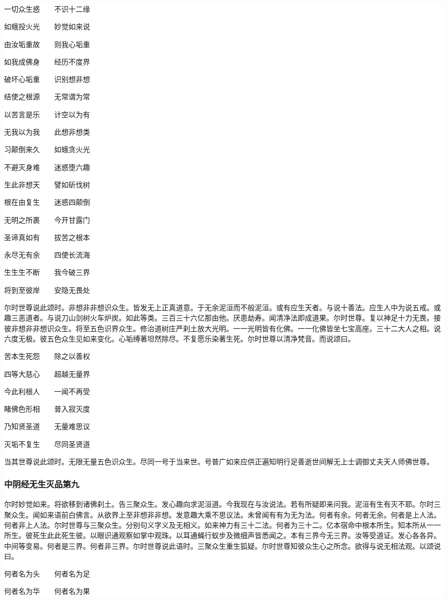一切众生惑　　不识十二缘  

如蛾投火光　　妙觉如来说  

由汝垢重故　　则我心垢重  

如我成佛身　　经历不度界  

破坏心垢重　　识别想非想  

结使之根源　　无常谓为常  

以苦言是乐　　计空以为有  

无我以为我　　此想非想类  

习颠倒来久　　如蛾贪火光  

不避灭身难　　迷惑堕六趣  

生此非想天　　譬如斫伐树  

根在由复生　　迷惑四颠倒  

无明之所裹　　今开甘露门  

圣谛真如有　　拔苦之根本  

永尽无有余　　四使长流海  

生生生不断　　我今破三界  

将到至彼岸　　安隐无畏处  

尔时世尊说此颂时。非想非非想识众生。皆发无上正真道意。于无余泥洹而不般泥洹。或有应生天者。与说十善法。应生人中为说五戒。或趣三恶道者。与说刀山剑树火车炉炭。如此等类。三百三十六亿那由他。厌患劫寿。闻清净法即成道果。尔时世尊。复以神足十力无畏。接彼非想非非想识众生。将至五色识界众生。修治道树庄严刹土放大光明。一一光明皆有化佛。一一化佛皆坐七宝高座。三十二大人之相。说六度无极。彼五色众生见如来变化。心垢缚著坦然除尽。不复愿乐染著生死。尔时世尊以清净梵音。而说颂曰。  

苦本生死怨　　除之以善权  

四等大慈心　　超越无量界  

今此利根人　　一闻不再受  

睹佛色形相　　普入寂灭度  

乃知贤圣道　　无量难思议  

灭垢不复生　　尽同圣贤道  

当其世尊说此颂时。无限无量五色识众生。尽同一号于当来世。号普广如来应供正遍知明行足善逝世间解无上士调御丈夫天人师佛世尊。  

### 中阴经无生灭品第九

尔时妙觉如来。将欲移到诸佛刹土。告三聚众生。发心趣向求泥洹道。今我现在与汝说法。若有所疑即来问我。泥洹有生有灭不耶。尔时三聚众生。闻如来语前白佛言。从欲界上至非想非非想。发意趣大乘不思议法。未曾闻有有为无为法。何者有余。何者无余。何者是上人法。何者非上人法。尔时世尊与三聚众生。分别句义字义及无相义。如来神力有三十二法。何者为三十二。亿本宿命中根本所生。知本所从一一所生。彼死生此此死生彼。以眼识通观察如掌中观珠。以耳通蝇行蚁步及微细声皆悉闻之。本有三界今无三界。汝等受道证。发心各各异。中间等变易。何者是三界。何者非三界。尔时世尊说此语时。三聚众生重生狐疑。尔时世尊知彼众生心之所念。欲得与说无相法观。以颂说曰。  

何者名为头　　何者名为足  

何者名为华　　何者名为果  
